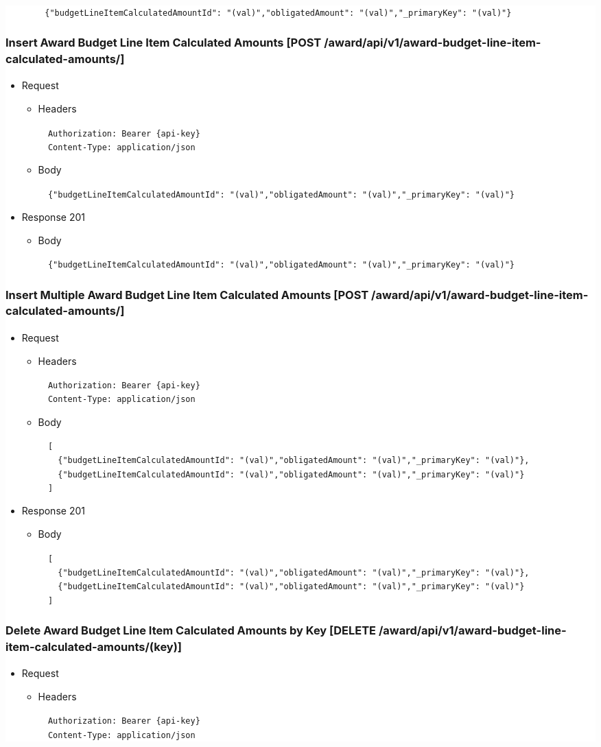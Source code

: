             {"budgetLineItemCalculatedAmountId": "(val)","obligatedAmount": "(val)","_primaryKey": "(val)"}
### Insert Award Budget Line Item Calculated Amounts [POST /award/api/v1/award-budget-line-item-calculated-amounts/]

+ Request

    + Headers

            Authorization: Bearer {api-key}   
            Content-Type: application/json

    + Body
    
            {"budgetLineItemCalculatedAmountId": "(val)","obligatedAmount": "(val)","_primaryKey": "(val)"}
			
+ Response 201
    
    + Body
            
            {"budgetLineItemCalculatedAmountId": "(val)","obligatedAmount": "(val)","_primaryKey": "(val)"}
            
### Insert Multiple Award Budget Line Item Calculated Amounts [POST /award/api/v1/award-budget-line-item-calculated-amounts/]

+ Request

    + Headers

            Authorization: Bearer {api-key}   
            Content-Type: application/json

    + Body
    
            [
              {"budgetLineItemCalculatedAmountId": "(val)","obligatedAmount": "(val)","_primaryKey": "(val)"},
              {"budgetLineItemCalculatedAmountId": "(val)","obligatedAmount": "(val)","_primaryKey": "(val)"}
            ]
			
+ Response 201
    
    + Body
            
            [
              {"budgetLineItemCalculatedAmountId": "(val)","obligatedAmount": "(val)","_primaryKey": "(val)"},
              {"budgetLineItemCalculatedAmountId": "(val)","obligatedAmount": "(val)","_primaryKey": "(val)"}
            ]
### Delete Award Budget Line Item Calculated Amounts by Key [DELETE /award/api/v1/award-budget-line-item-calculated-amounts/(key)]
	 
+ Request

    + Headers

            Authorization: Bearer {api-key}
            Content-Type: application/json
